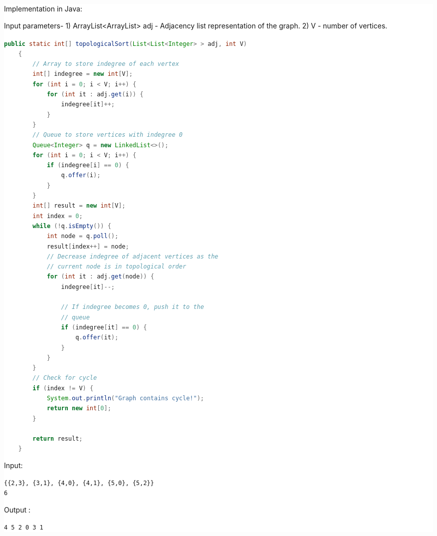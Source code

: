 Implementation in Java:

Input parameters- 1) ArrayList<ArrayList<Integer>> adj - Adjacency list representation of the graph.
                  2) V - number of vertices.
                  
```java
public static int[] topologicalSort(List<List<Integer> > adj, int V)
    {
        // Array to store indegree of each vertex
        int[] indegree = new int[V];
        for (int i = 0; i < V; i++) {
            for (int it : adj.get(i)) {
                indegree[it]++;
            }
        }
        // Queue to store vertices with indegree 0
        Queue<Integer> q = new LinkedList<>();
        for (int i = 0; i < V; i++) {
            if (indegree[i] == 0) {
                q.offer(i);
            }
        }
        int[] result = new int[V];
        int index = 0;
        while (!q.isEmpty()) {
            int node = q.poll();
            result[index++] = node;
            // Decrease indegree of adjacent vertices as the
            // current node is in topological order
            for (int it : adj.get(node)) {
                indegree[it]--;

                // If indegree becomes 0, push it to the
                // queue
                if (indegree[it] == 0) {
                    q.offer(it);
                }
            }
        }
        // Check for cycle
        if (index != V) {
            System.out.println("Graph contains cycle!");
            return new int[0];
        }

        return result;
    }
```

Input:
```plaintext
{{2,3}, {3,1}, {4,0}, {4,1}, {5,0}, {5,2}}
6
```
Output :
```plaintext
4 5 2 0 3 1
```
